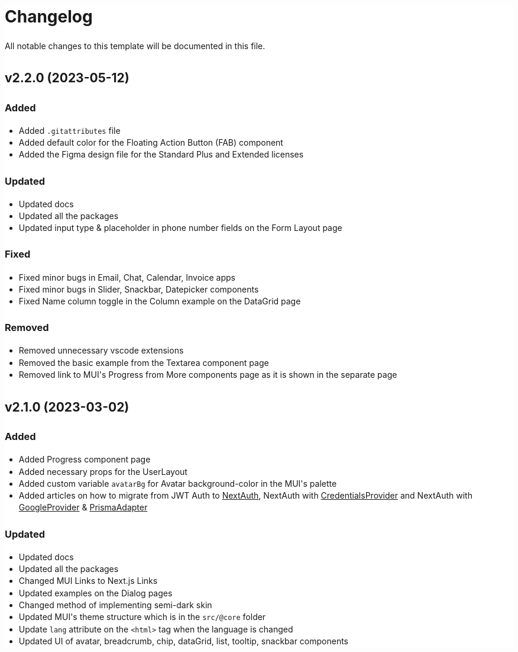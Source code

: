 

# Changelog

All notable changes to this template will be documented in this file.

## v2.2.0 (2023-05-12)

### Added

- Added `.gitattributes` file
- Added default color for the Floating Action Button (FAB) component
- Added the Figma design file for the Standard Plus and Extended licenses

### Updated

- Updated docs
- Updated all the packages
- Updated input type & placeholder in phone number fields on the Form Layout page

### Fixed

- Fixed minor bugs in Email, Chat, Calendar, Invoice apps
- Fixed minor bugs in Slider, Snackbar, Datepicker components
- Fixed Name column toggle in the Column example on the DataGrid page

### Removed

- Removed unnecessary vscode extensions
- Removed the basic example from the Textarea component page
- Removed link to MUI's Progress from More components page as it is shown in the separate page

## v2.1.0 (2023-03-02)

### Added

- Added Progress component page
- Added necessary props for the UserLayout
- Added custom variable `avatarBg` for Avatar background-color in the MUI's palette
- Added articles on how to migrate from JWT Auth to [NextAuth](https://next-auth.js.org/), NextAuth with [CredentialsProvider](https://next-auth.js.org/configuration/providers/credentials) and NextAuth with [GoogleProvider](https://next-auth.js.org/providers/google) & [PrismaAdapter](https://next-auth.js.org/adapters/prisma)

### Updated

- Updated docs
- Updated all the packages
- Changed MUI Links to Next.js Links
- Updated examples on the Dialog pages
- Changed method of implementing semi-dark skin
- Updated MUI's theme structure which is in the `src/@core` folder
- Update `lang` attribute on the `<html>` tag when the language is changed
- Updated UI of avatar, breadcrumb, chip, dataGrid, list, tooltip, snackbar components

